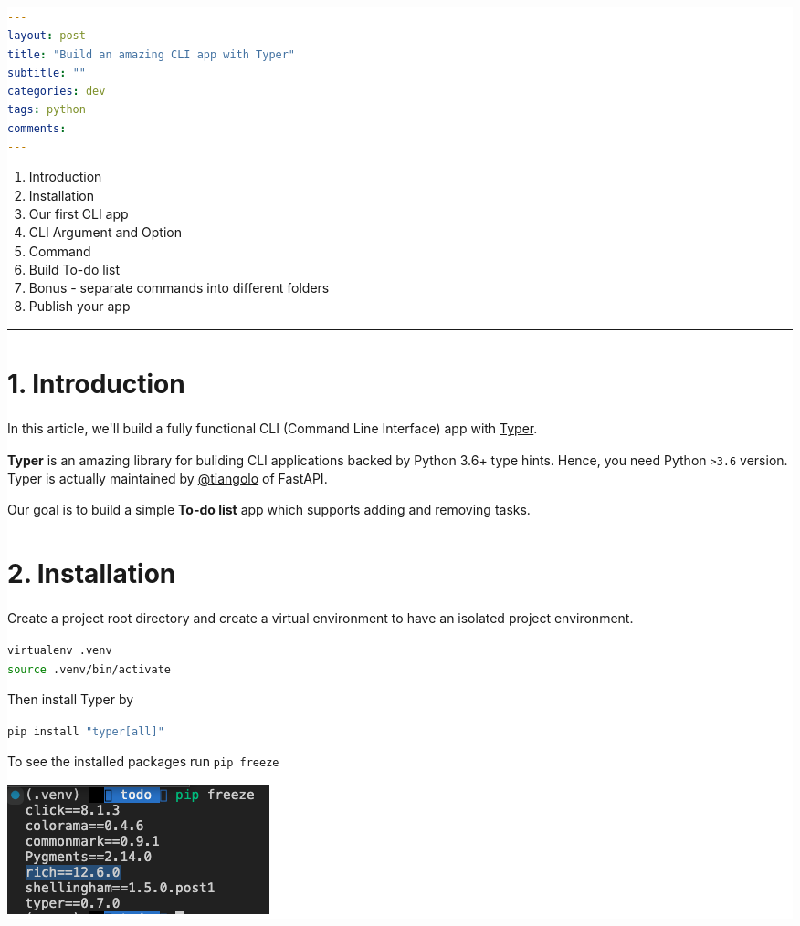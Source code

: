 ```yaml
---
layout: post
title: "Build an amazing CLI app with Typer"
subtitle: ""
categories: dev
tags: python
comments:
---
```


1. Introduction
2. Installation
3. Our first CLI app
4. CLI Argument and Option
5. Command
6. Build To-do list
7. Bonus - separate commands into different folders
8. Publish your app

---

# 1. Introduction

In this article, we'll build a fully functional CLI (Command Line Interface) app with [Typer](https://typer.tiangolo.com/).

**Typer** is an amazing library for buliding CLI applications backed by Python 3.6+ type hints. Hence, you need Python `>3.6` version. Typer is actually maintained by [@tiangolo](https://tiangolo.com/) of FastAPI.

Our goal is to build a simple **To-do list** app which supports adding and removing tasks.

# 2. Installation

Create a project root directory and create a virtual environment to have an isolated project environment.

```bash
virtualenv .venv
source .venv/bin/activate
```

Then install Typer by

```bash
pip install "typer[all]"
```

To see the installed packages run `pip freeze`

![](/assets/img/temp/Pasted%20image%2020230330134030.png)
